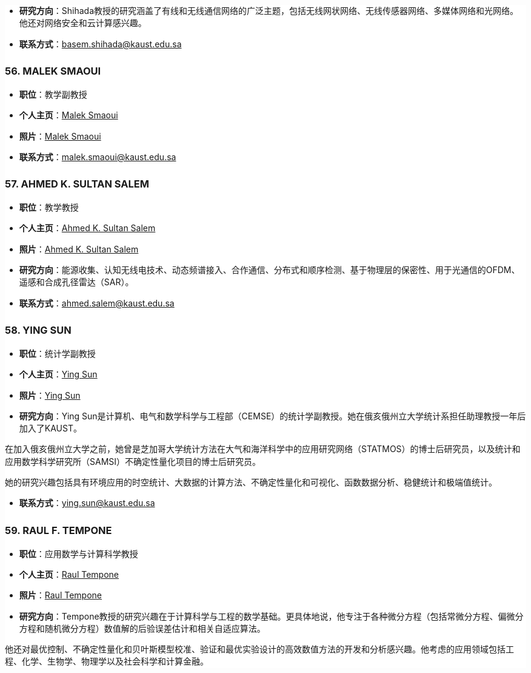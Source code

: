 - **研究方向**：Shihada教授的研究涵盖了有线和无线通信网络的广泛主题，包括无线网状网络、无线传感器网络、多媒体网络和光网络。他还对网络安全和云计算感兴趣。

- **联系方式**：[basem.shihada@kaust.edu.sa](mailto:basem.shihada@kaust.edu.sa)


### 56. **MALEK SMAOUI**

- **职位**：教学副教授

- **个人主页**：[Malek Smaoui](https://www.kaust.edu.sa/en/study/faculty/malek-smaoui)

- **照片**：[Malek Smaoui](https://www.kaust.edu.sa/images/kaustlibraries/publishingimages/study/faculty-images/Malek1.png)

- **联系方式**：[malek.smaoui@kaust.edu.sa](mailto:malek.smaoui@kaust.edu.sa)


### 57. **AHMED K. SULTAN SALEM**

- **职位**：教学教授

- **个人主页**：[Ahmed K. Sultan Salem](https://www.kaust.edu.sa/en/study/faculty/ahmed-k-sultan-salem)

- **照片**：[Ahmed K. Sultan Salem](https://www.kaust.edu.sa/images/kaustlibraries/publishingimages/study/faculty-images/ahmed_salem.jpg)

- **研究方向**：能源收集、认知无线电技术、动态频谱接入、合作通信、分布式和顺序检测、基于物理层的保密性、用于光通信的OFDM、遥感和合成孔径雷达（SAR）。

- **联系方式**：[ahmed.salem@kaust.edu.sa](mailto:ahmed.salem@kaust.edu.sa)


### 58. **YING SUN**

- **职位**：统计学副教授

- **个人主页**：[Ying Sun](https://www.kaust.edu.sa/en/study/faculty/ying-sun)

- **照片**：[Ying Sun](https://www.kaust.edu.sa/images/kaustlibraries/publishingimages/study/faculty-images/bio-yingsun.jpg)

- **研究方向**：Ying Sun是计算机、电气和数学科学与工程部（CEMSE）的统计学副教授。她在俄亥俄州立大学统计系担任助理教授一年后加入了KAUST。


在加入俄亥俄州立大学之前，她曾是芝加哥大学统计方法在大气和海洋科学中的应用研究网络（STATMOS）的博士后研究员，以及统计和应用数学科学研究所（SAMSI）不确定性量化项目的博士后研究员。

她的研究兴趣包括具有环境应用的时空统计、大数据的计算方法、不确定性量化和可视化、函数数据分析、稳健统计和极端值统计。

- **联系方式**：[ying.sun@kaust.edu.sa](mailto:ying.sun@kaust.edu.sa)


### 59. **RAUL F. TEMPONE**

- **职位**：应用数学与计算科学教授

- **个人主页**：[Raul Tempone](https://www.kaust.edu.sa/en/study/faculty/raul-tempone)

- **照片**：[Raul Tempone](https://www.kaust.edu.sa/images/kaustlibraries/publishingimages/study/faculty-images/Photo-_R._Tempone.jpg)

- **研究方向**：Tempone教授的研究兴趣在于计算科学与工程的数学基础。更具体地说，他专注于各种微分方程（包括常微分方程、偏微分方程和随机微分方程）数值解的后验误差估计和相关自适应算法。


他还对最优控制、不确定性量化和贝叶斯模型校准、验证和最优实验设计的高效数值方法的开发和分析感兴趣。他考虑的应用领域包括工程、化学、生物学、物理学以及社会科学和计算金融。
